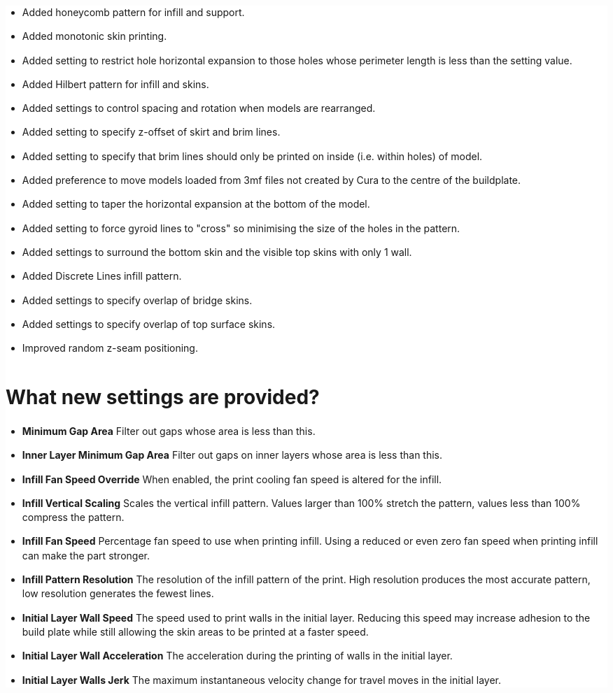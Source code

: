 * Added honeycomb pattern for infill and support.

* Added monotonic skin printing.

* Added setting to restrict hole horizontal expansion to those holes whose perimeter length is less than the setting value.

* Added Hilbert pattern for infill and skins.

* Added settings to control spacing and rotation when models are rearranged.

* Added setting to specify z-offset of skirt and brim lines.

* Added setting to specify that brim lines should only be printed on inside (i.e. within holes) of model.

* Added preference to move models loaded from 3mf files not created by Cura to the centre of the buildplate.

* Added setting to taper the horizontal expansion at the bottom of the model.

* Added setting to force gyroid lines to "cross" so minimising the size of the holes in the pattern.

* Added settings to surround the bottom skin and the visible top skins with only 1 wall.

* Added Discrete Lines infill pattern.

* Added settings to specify overlap of bridge skins.

* Added settings to specify overlap of top surface skins.

* Improved random z-seam positioning.

# What new settings are provided?

* **Minimum Gap Area** Filter out gaps whose area is less than this.

* **Inner Layer Minimum Gap Area** Filter out gaps on inner layers whose area is less than this.

* **Infill Fan Speed Override** When enabled, the print cooling fan speed is altered for the infill.

* **Infill Vertical Scaling** Scales the vertical infill pattern. Values larger than 100% stretch the pattern, values less than 100% compress the pattern.

* **Infill Fan Speed** Percentage fan speed to use when printing infill. Using a reduced or even zero fan speed when printing infill can make the part stronger.

* **Infill Pattern Resolution** The resolution of the infill pattern of the print. High resolution produces the most accurate pattern, low resolution generates the fewest lines.

* **Initial Layer Wall Speed** The speed used to print walls in the initial layer. Reducing this speed may increase adhesion to the build plate while still allowing the skin areas to be printed at a faster speed.

* **Initial Layer Wall Acceleration** The acceleration during the printing of walls in the initial layer.

* **Initial Layer Walls Jerk** The maximum instantaneous velocity change for travel moves in the initial layer.
